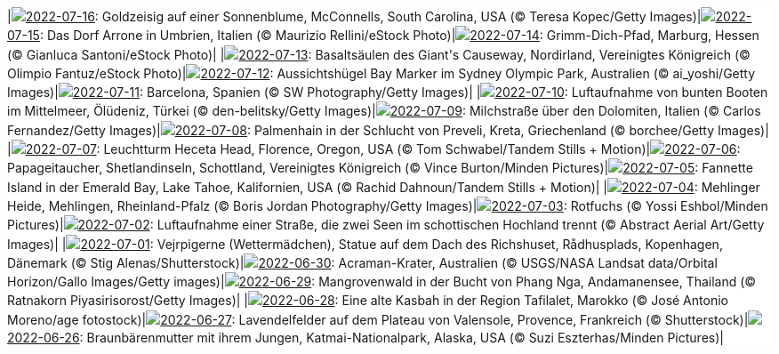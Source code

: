 |![](https://www.bing.com/th?id=OHR.AmericanGoldfinch_DE-DE5348349464_UHD.jpg&w=384)[2022-07-16](https://www.bing.com/th?id=OHR.AmericanGoldfinch_DE-DE5348349464_UHD.jpg&w=384): Goldzeisig auf einer Sonnenblume, McConnells, South Carolina, USA (© Teresa Kopec/Getty Images)|![](https://www.bing.com/th?id=OHR.Arrone_DE-DE4433999139_UHD.jpg&w=384)[2022-07-15](https://www.bing.com/th?id=OHR.Arrone_DE-DE4433999139_UHD.jpg&w=384): Das Dorf Arrone in Umbrien, Italien (© Maurizio Rellini/eStock Photo)|![](https://www.bing.com/th?id=OHR.MarburgSommer_DE-DE9323191347_UHD.jpg&w=384)[2022-07-14](https://www.bing.com/th?id=OHR.MarburgSommer_DE-DE9323191347_UHD.jpg&w=384): Grimm-Dich-Pfad, Marburg, Hessen (© Gianluca Santoni/eStock Photo)|
|![](https://www.bing.com/th?id=OHR.BasaltGiants_DE-DE8828158408_UHD.jpg&w=384)[2022-07-13](https://www.bing.com/th?id=OHR.BasaltGiants_DE-DE8828158408_UHD.jpg&w=384): Basaltsäulen des Giant's Causeway, Nordirland, Vereinigtes Königreich (© Olimpio Fantuz/eStock Photo)|![](https://www.bing.com/th?id=OHR.SpiralHill_DE-DE8555073474_UHD.jpg&w=384)[2022-07-12](https://www.bing.com/th?id=OHR.SpiralHill_DE-DE8555073474_UHD.jpg&w=384): Aussichtshügel Bay Marker im Sydney Olympic Park, Australien (© ai_yoshi/Getty Images)|![](https://www.bing.com/th?id=OHR.BarcelonaPop_DE-DE8335741945_UHD.jpg&w=384)[2022-07-11](https://www.bing.com/th?id=OHR.BarcelonaPop_DE-DE8335741945_UHD.jpg&w=384): Barcelona, Spanien (© SW Photography/Getty Images)|
|![](https://www.bing.com/th?id=OHR.OludenizTurkey_DE-DE8130422471_UHD.jpg&w=384)[2022-07-10](https://www.bing.com/th?id=OHR.OludenizTurkey_DE-DE8130422471_UHD.jpg&w=384): Luftaufnahme von bunten Booten im Mittelmeer, Ölüdeniz, Türkei (© den-belitsky/Getty Images)|![](https://www.bing.com/th?id=OHR.DolomitesMW_DE-DE7742879523_UHD.jpg&w=384)[2022-07-09](https://www.bing.com/th?id=OHR.DolomitesMW_DE-DE7742879523_UHD.jpg&w=384): Milchstraße über den Dolomiten, Italien (© Carlos Fernandez/Getty Images)|![](https://www.bing.com/th?id=OHR.PreveliGorge_DE-DE7559988363_UHD.jpg&w=384)[2022-07-08](https://www.bing.com/th?id=OHR.PreveliGorge_DE-DE7559988363_UHD.jpg&w=384): Palmenhain in der Schlucht von Preveli, Kreta, Griechenland (© borchee/Getty Images)|
|![](https://www.bing.com/th?id=OHR.HecetaHead_DE-DE7338213648_UHD.jpg&w=384)[2022-07-07](https://www.bing.com/th?id=OHR.HecetaHead_DE-DE7338213648_UHD.jpg&w=384): Leuchtturm Heceta Head, Florence, Oregon, USA (© Tom Schwabel/Tandem Stills + Motion)|![](https://www.bing.com/th?id=OHR.KissingPuffins_DE-DE7207603413_UHD.jpg&w=384)[2022-07-06](https://www.bing.com/th?id=OHR.KissingPuffins_DE-DE7207603413_UHD.jpg&w=384): Papageitaucher, Shetlandinseln, Schottland, Vereinigtes Königreich (© Vince Burton/Minden Pictures)|![](https://www.bing.com/th?id=OHR.FannetteIsland_DE-DE6884034914_UHD.jpg&w=384)[2022-07-05](https://www.bing.com/th?id=OHR.FannetteIsland_DE-DE6884034914_UHD.jpg&w=384): Fannette Island in der Emerald Bay, Lake Tahoe, Kalifornien, USA (© Rachid Dahnoun/Tandem Stills + Motion)|
|![](https://www.bing.com/th?id=OHR.MehlingerHeide_DE-DE6740976307_UHD.jpg&w=384)[2022-07-04](https://www.bing.com/th?id=OHR.MehlingerHeide_DE-DE6740976307_UHD.jpg&w=384): Mehlinger Heide, Mehlingen, Rheinland-Pfalz (© Boris Jordan Photography/Getty Images)|![](https://www.bing.com/th?id=OHR.SummerDogs_DE-DE7996692774_UHD.jpg&w=384)[2022-07-03](https://www.bing.com/th?id=OHR.SummerDogs_DE-DE7996692774_UHD.jpg&w=384): Rotfuchs (© Yossi Eshbol/Minden Pictures)|![](https://www.bing.com/th?id=OHR.HalfwayDay_DE-DE7522747043_UHD.jpg&w=384)[2022-07-02](https://www.bing.com/th?id=OHR.HalfwayDay_DE-DE7522747043_UHD.jpg&w=384): Luftaufnahme einer Straße, die zwei Seen im schottischen Hochland trennt (© Abstract Aerial Art/Getty Images)|
|![](https://www.bing.com/th?id=OHR.WeatherGirls_DE-DE7340141862_UHD.jpg&w=384)[2022-07-01](https://www.bing.com/th?id=OHR.WeatherGirls_DE-DE7340141862_UHD.jpg&w=384): Vejrpigerne (Wettermädchen), Statue auf dem Dach des Richshuset, Rådhusplads, Kopenhagen, Dänemark (© Stig Alenas/Shutterstock)|![](https://www.bing.com/th?id=OHR.AcramanCrater_DE-DE1372697861_UHD.jpg&w=384)[2022-06-30](https://www.bing.com/th?id=OHR.AcramanCrater_DE-DE1372697861_UHD.jpg&w=384): Acraman-Krater, Australien (© USGS/NASA Landsat data/Orbital Horizon/Gallo Images/Getty images)|![](https://www.bing.com/th?id=OHR.PhangNgaBay_DE-DE1183484972_UHD.jpg&w=384)[2022-06-29](https://www.bing.com/th?id=OHR.PhangNgaBay_DE-DE1183484972_UHD.jpg&w=384): Mangrovenwald in der Bucht von Phang Nga, Andamanensee, Thailand (© Ratnakorn Piyasirisorost/Getty Images)|
|![](https://www.bing.com/th?id=OHR.TafilaletOasis_DE-DE0997469504_UHD.jpg&w=384)[2022-06-28](https://www.bing.com/th?id=OHR.TafilaletOasis_DE-DE0997469504_UHD.jpg&w=384): Eine alte Kasbah in der Region Tafilalet, Marokko (© José Antonio Moreno/age fotostock)|![](https://www.bing.com/th?id=OHR.ValensoleLavender_DE-DE0767050848_UHD.jpg&w=384)[2022-06-27](https://www.bing.com/th?id=OHR.ValensoleLavender_DE-DE0767050848_UHD.jpg&w=384): Lavendelfelder auf dem Plateau von Valensole, Provence, Frankreich (© Shutterstock)|![](https://www.bing.com/th?id=OHR.BBMomCub_DE-DE9961022833_UHD.jpg&w=384)[2022-06-26](https://www.bing.com/th?id=OHR.BBMomCub_DE-DE9961022833_UHD.jpg&w=384): Braunbärenmutter mit ihrem Jungen, Katmai-Nationalpark, Alaska, USA (© Suzi Eszterhas/Minden Pictures)|